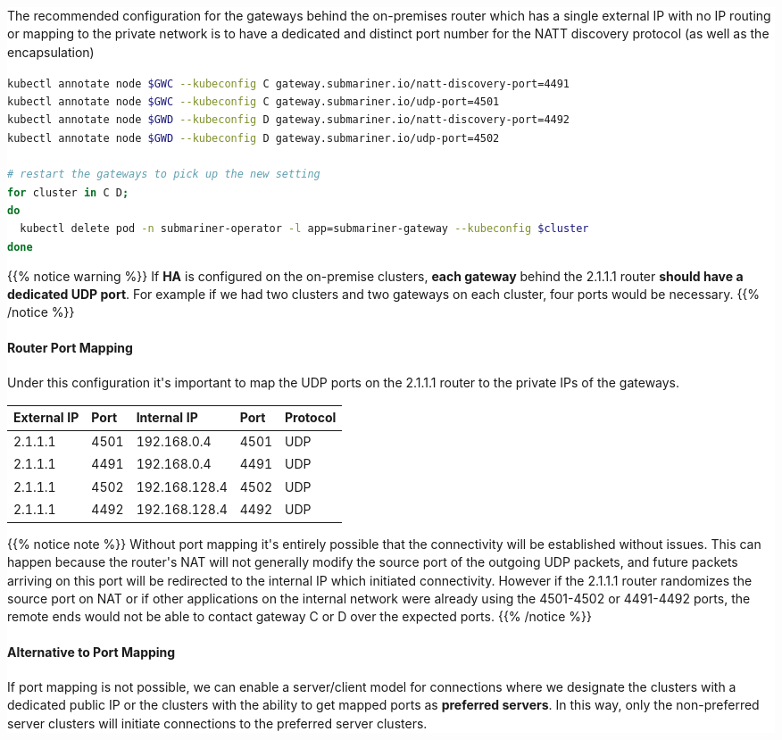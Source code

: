 The recommended configuration for the gateways behind the on-premises router which has
a single external IP with no IP routing or mapping to the private network is to have a
dedicated and distinct port number for the NATT discovery protocol (as well as the encapsulation)

```bash
kubectl annotate node $GWC --kubeconfig C gateway.submariner.io/natt-discovery-port=4491
kubectl annotate node $GWC --kubeconfig C gateway.submariner.io/udp-port=4501
kubectl annotate node $GWD --kubeconfig D gateway.submariner.io/natt-discovery-port=4492
kubectl annotate node $GWD --kubeconfig D gateway.submariner.io/udp-port=4502

# restart the gateways to pick up the new setting
for cluster in C D;
do
  kubectl delete pod -n submariner-operator -l app=submariner-gateway --kubeconfig $cluster
done
```

{{% notice warning %}}
If **HA** is configured on the on-premise clusters, **each gateway** behind the 2.1.1.1 router
**should have a dedicated UDP port**. For example if we had two clusters and two gateways on each
cluster, four ports would be necessary.
{{% /notice %}}

#### Router Port Mapping

Under this configuration it's important to map the UDP ports on the 2.1.1.1 router to the private
IPs of the gateways.

| External IP | Port | Internal IP   | Port | Protocol |
|:------------|:-----|:--------------|:-----|:---------|
| 2.1.1.1     | 4501 | 192.168.0.4   | 4501 | UDP      |
| 2.1.1.1     | 4491 | 192.168.0.4   | 4491 | UDP      |
| 2.1.1.1     | 4502 | 192.168.128.4 | 4502 | UDP      |
| 2.1.1.1     | 4492 | 192.168.128.4 | 4492 | UDP      |

{{% notice note %}}
Without port mapping it's entirely possible that the connectivity will be established without
issues. This can happen because the router's NAT will not generally modify the source port
of the outgoing UDP packets, and future packets arriving on this port will be redirected to the
internal IP which initiated connectivity. However if the 2.1.1.1 router randomizes the source port on
NAT or if other applications on the internal network were already using the 4501-4502 or 4491-4492
ports, the remote ends would not be able to contact gateway C or D over the expected ports.
{{% /notice %}}

#### Alternative to Port Mapping

If port mapping is not possible, we can enable a server/client model for connections
where we designate the clusters with a dedicated public IP or the clusters with the
ability to get mapped ports as **preferred servers**. In this way, only the non-preferred
server clusters will initiate connections to the preferred server clusters.
